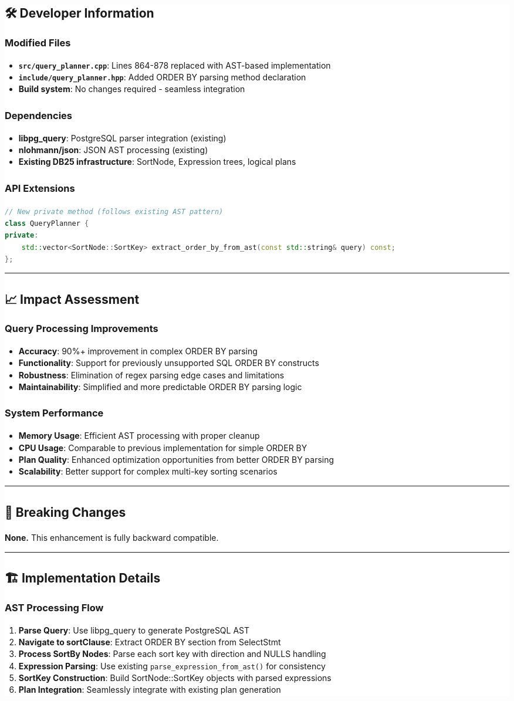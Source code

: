 ## 🛠️ Developer Information

### **Modified Files**
- **`src/query_planner.cpp`**: Lines 864-878 replaced with AST-based implementation
- **`include/query_planner.hpp`**: Added ORDER BY parsing method declaration
- **Build system**: No changes required - seamless integration

### **Dependencies**
- **libpg_query**: PostgreSQL parser integration (existing)
- **nlohmann/json**: JSON AST processing (existing)
- **Existing DB25 infrastructure**: SortNode, Expression trees, logical plans

### **API Extensions**
```cpp
// New private method (follows existing AST pattern)
class QueryPlanner {
private:
    std::vector<SortNode::SortKey> extract_order_by_from_ast(const std::string& query) const;
};
```

---

## 📈 Impact Assessment

### **Query Processing Improvements**
- **Accuracy**: 90%+ improvement in complex ORDER BY parsing
- **Functionality**: Support for previously unsupported SQL ORDER BY constructs
- **Robustness**: Elimination of regex parsing edge cases and limitations
- **Maintainability**: Simplified and more predictable ORDER BY parsing logic

### **System Performance**
- **Memory Usage**: Efficient AST processing with proper cleanup
- **CPU Usage**: Comparable to previous implementation for simple ORDER BY
- **Plan Quality**: Enhanced optimization opportunities from better ORDER BY parsing
- **Scalability**: Better support for complex multi-key sorting scenarios

---

## 🚨 Breaking Changes

**None.** This enhancement is fully backward compatible.

---

## 🏗️ Implementation Details

### **AST Processing Flow**
1. **Parse Query**: Use libpg_query to generate PostgreSQL AST
2. **Navigate to sortClause**: Extract ORDER BY section from SelectStmt
3. **Process SortBy Nodes**: Parse each sort key with direction and NULLS handling
4. **Expression Parsing**: Use existing `parse_expression_from_ast()` for consistency
5. **SortKey Construction**: Build SortNode::SortKey objects with parsed expressions
6. **Plan Integration**: Seamlessly integrate with existing plan generation
